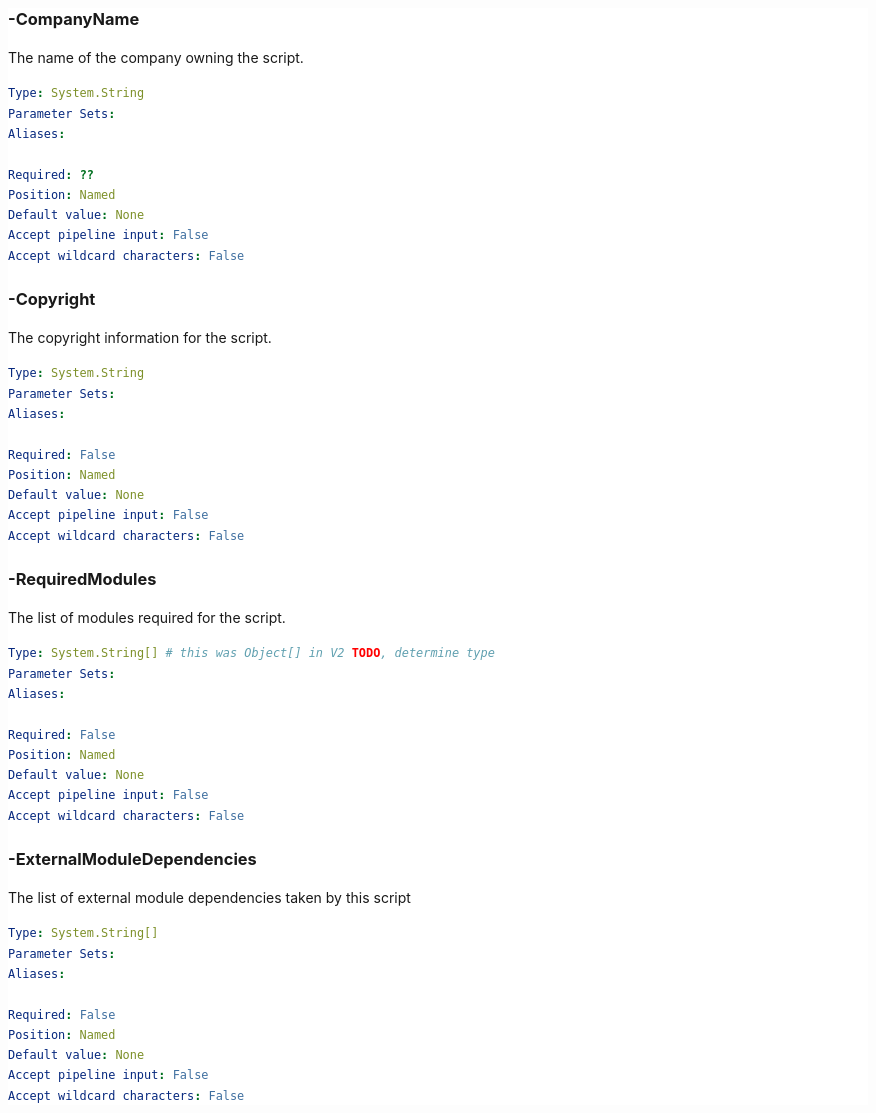 ### -CompanyName
The name of the company owning the script.

```yaml
Type: System.String
Parameter Sets:
Aliases:

Required: ??
Position: Named
Default value: None
Accept pipeline input: False
Accept wildcard characters: False
```

### -Copyright
The copyright information for the script.

```yaml
Type: System.String
Parameter Sets:
Aliases:

Required: False
Position: Named
Default value: None
Accept pipeline input: False
Accept wildcard characters: False
```

### -RequiredModules
The list of modules required for the script.

```yaml
Type: System.String[] # this was Object[] in V2 TODO, determine type
Parameter Sets:
Aliases:

Required: False
Position: Named
Default value: None
Accept pipeline input: False
Accept wildcard characters: False
```

### -ExternalModuleDependencies
The list of external module dependencies taken by this script

```yaml
Type: System.String[]
Parameter Sets:
Aliases:

Required: False
Position: Named
Default value: None
Accept pipeline input: False
Accept wildcard characters: False
```
